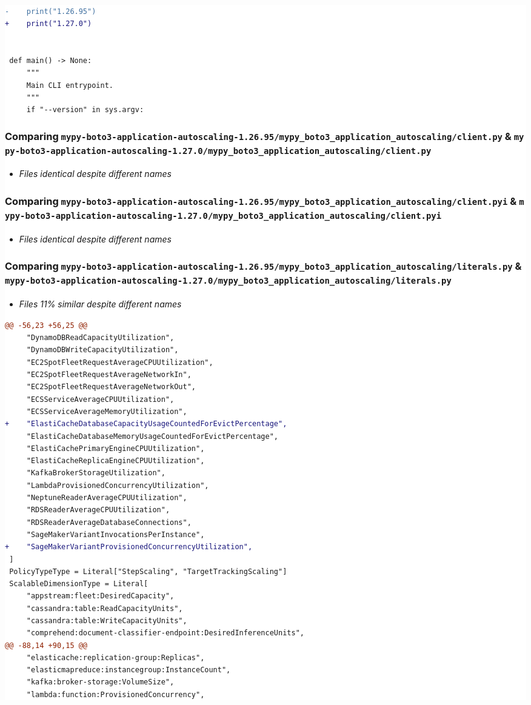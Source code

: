 ```diff
-    print("1.26.95")
+    print("1.27.0")
 
 
 def main() -> None:
     """
     Main CLI entrypoint.
     """
     if "--version" in sys.argv:
```

### Comparing `mypy-boto3-application-autoscaling-1.26.95/mypy_boto3_application_autoscaling/client.py` & `mypy-boto3-application-autoscaling-1.27.0/mypy_boto3_application_autoscaling/client.py`

 * *Files identical despite different names*

### Comparing `mypy-boto3-application-autoscaling-1.26.95/mypy_boto3_application_autoscaling/client.pyi` & `mypy-boto3-application-autoscaling-1.27.0/mypy_boto3_application_autoscaling/client.pyi`

 * *Files identical despite different names*

### Comparing `mypy-boto3-application-autoscaling-1.26.95/mypy_boto3_application_autoscaling/literals.py` & `mypy-boto3-application-autoscaling-1.27.0/mypy_boto3_application_autoscaling/literals.py`

 * *Files 11% similar despite different names*

```diff
@@ -56,23 +56,25 @@
     "DynamoDBReadCapacityUtilization",
     "DynamoDBWriteCapacityUtilization",
     "EC2SpotFleetRequestAverageCPUUtilization",
     "EC2SpotFleetRequestAverageNetworkIn",
     "EC2SpotFleetRequestAverageNetworkOut",
     "ECSServiceAverageCPUUtilization",
     "ECSServiceAverageMemoryUtilization",
+    "ElastiCacheDatabaseCapacityUsageCountedForEvictPercentage",
     "ElastiCacheDatabaseMemoryUsageCountedForEvictPercentage",
     "ElastiCachePrimaryEngineCPUUtilization",
     "ElastiCacheReplicaEngineCPUUtilization",
     "KafkaBrokerStorageUtilization",
     "LambdaProvisionedConcurrencyUtilization",
     "NeptuneReaderAverageCPUUtilization",
     "RDSReaderAverageCPUUtilization",
     "RDSReaderAverageDatabaseConnections",
     "SageMakerVariantInvocationsPerInstance",
+    "SageMakerVariantProvisionedConcurrencyUtilization",
 ]
 PolicyTypeType = Literal["StepScaling", "TargetTrackingScaling"]
 ScalableDimensionType = Literal[
     "appstream:fleet:DesiredCapacity",
     "cassandra:table:ReadCapacityUnits",
     "cassandra:table:WriteCapacityUnits",
     "comprehend:document-classifier-endpoint:DesiredInferenceUnits",
@@ -88,14 +90,15 @@
     "elasticache:replication-group:Replicas",
     "elasticmapreduce:instancegroup:InstanceCount",
     "kafka:broker-storage:VolumeSize",
     "lambda:function:ProvisionedConcurrency",
```